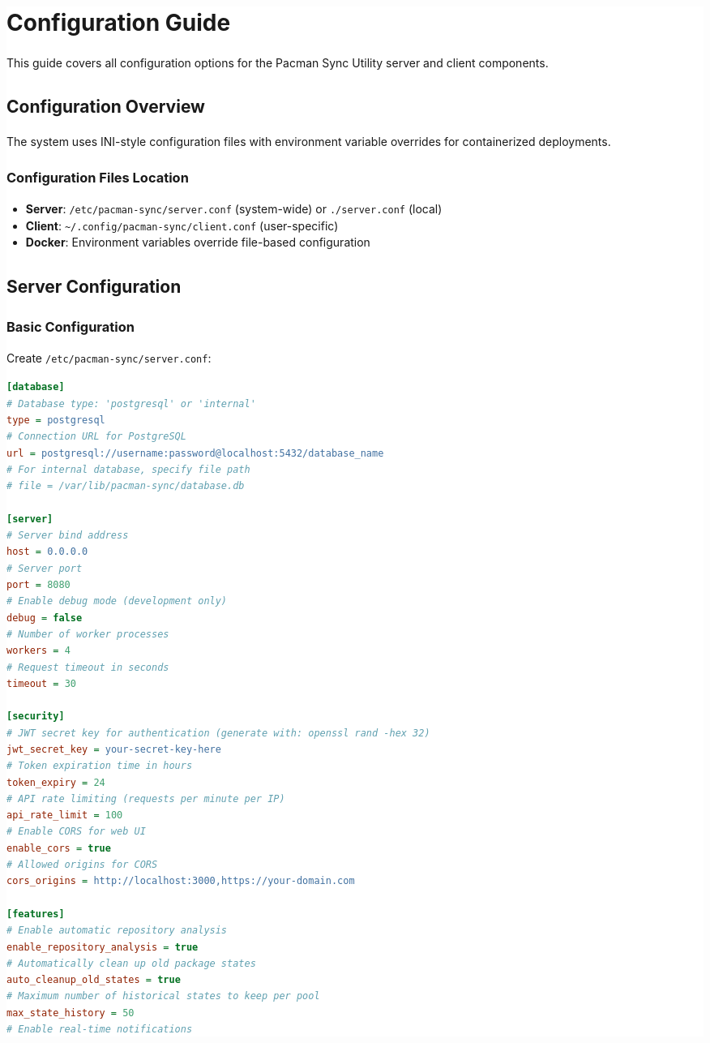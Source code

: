 # Configuration Guide

This guide covers all configuration options for the Pacman Sync Utility server and client components.

## Configuration Overview

The system uses INI-style configuration files with environment variable overrides for containerized deployments.

### Configuration Files Location

- **Server**: `/etc/pacman-sync/server.conf` (system-wide) or `./server.conf` (local)
- **Client**: `~/.config/pacman-sync/client.conf` (user-specific)
- **Docker**: Environment variables override file-based configuration

## Server Configuration

### Basic Configuration

Create `/etc/pacman-sync/server.conf`:

```ini
[database]
# Database type: 'postgresql' or 'internal'
type = postgresql
# Connection URL for PostgreSQL
url = postgresql://username:password@localhost:5432/database_name
# For internal database, specify file path
# file = /var/lib/pacman-sync/database.db

[server]
# Server bind address
host = 0.0.0.0
# Server port
port = 8080
# Enable debug mode (development only)
debug = false
# Number of worker processes
workers = 4
# Request timeout in seconds
timeout = 30

[security]
# JWT secret key for authentication (generate with: openssl rand -hex 32)
jwt_secret_key = your-secret-key-here
# Token expiration time in hours
token_expiry = 24
# API rate limiting (requests per minute per IP)
api_rate_limit = 100
# Enable CORS for web UI
enable_cors = true
# Allowed origins for CORS
cors_origins = http://localhost:3000,https://your-domain.com

[features]
# Enable automatic repository analysis
enable_repository_analysis = true
# Automatically clean up old package states
auto_cleanup_old_states = true
# Maximum number of historical states to keep per pool
max_state_history = 50
# Enable real-time notifications
```